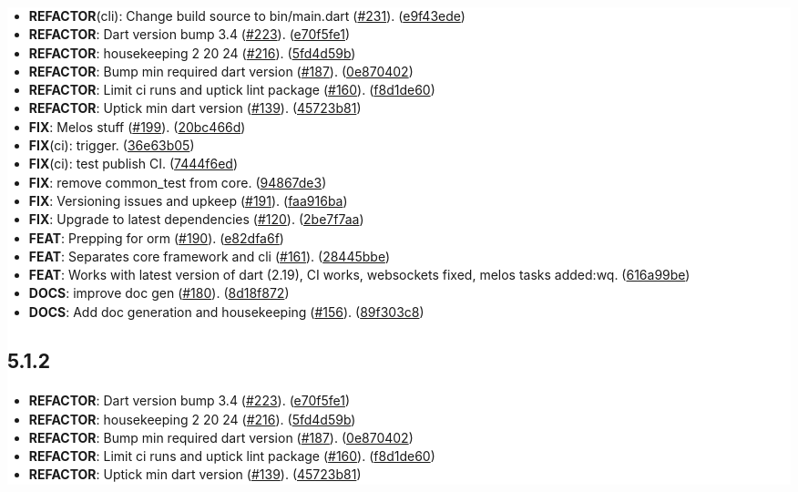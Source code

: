  - **REFACTOR**(cli): Change build source to bin/main.dart ([#231](https://github.com/conduit-dart/conduit/issues/231)). ([e9f43ede](https://github.com/conduit-dart/conduit/commit/e9f43ede8eb2a7700f00872c68edbb17a0390548))
 - **REFACTOR**: Dart version bump 3.4 ([#223](https://github.com/conduit-dart/conduit/issues/223)). ([e70f5fe1](https://github.com/conduit-dart/conduit/commit/e70f5fe194e3d2e29b98896e41d2e53afebc0a88))
 - **REFACTOR**: housekeeping 2 20 24 ([#216](https://github.com/conduit-dart/conduit/issues/216)). ([5fd4d59b](https://github.com/conduit-dart/conduit/commit/5fd4d59bd1e20485f7af4871995a689e910a969d))
 - **REFACTOR**: Bump min required dart version ([#187](https://github.com/conduit-dart/conduit/issues/187)). ([0e870402](https://github.com/conduit-dart/conduit/commit/0e8704028d55d2e924aa72fa8e5e72711c8f4a07))
 - **REFACTOR**: Limit ci runs and uptick lint package ([#160](https://github.com/conduit-dart/conduit/issues/160)). ([f8d1de60](https://github.com/conduit-dart/conduit/commit/f8d1de600bc66f02827789b5baed3c35abbd2d27))
 - **REFACTOR**: Uptick min dart version ([#139](https://github.com/conduit-dart/conduit/issues/139)). ([45723b81](https://github.com/conduit-dart/conduit/commit/45723b81f99259998dac08e1db3f5f8aa64f80dd))
 - **FIX**: Melos stuff ([#199](https://github.com/conduit-dart/conduit/issues/199)). ([20bc466d](https://github.com/conduit-dart/conduit/commit/20bc466daea0f82019aaf4c04edeab64a83038f9))
 - **FIX**(ci): trigger. ([36e63b05](https://github.com/conduit-dart/conduit/commit/36e63b05bd5b21c858cdf52808b195323b931d4a))
 - **FIX**(ci): test publish CI. ([7444f6ed](https://github.com/conduit-dart/conduit/commit/7444f6ed7042bfab50ce6bc285fa16530c69d34d))
 - **FIX**: remove common_test from core. ([94867de3](https://github.com/conduit-dart/conduit/commit/94867de38d11d020895fbf984fbac7167db928e1))
 - **FIX**: Versioning issues and upkeep ([#191](https://github.com/conduit-dart/conduit/issues/191)). ([faa916ba](https://github.com/conduit-dart/conduit/commit/faa916ba6fe25ce3d3ce3878b8508741e611e2af))
 - **FIX**: Upgrade to latest dependencies ([#120](https://github.com/conduit-dart/conduit/issues/120)). ([2be7f7aa](https://github.com/conduit-dart/conduit/commit/2be7f7aa6fb8085cd21956fead60dc8d10f5daf2))
 - **FEAT**: Prepping for orm ([#190](https://github.com/conduit-dart/conduit/issues/190)). ([e82dfa6f](https://github.com/conduit-dart/conduit/commit/e82dfa6f6fc70a3a41f7e832fbf787a15343266d))
 - **FEAT**: Separates core framework and cli ([#161](https://github.com/conduit-dart/conduit/issues/161)). ([28445bbe](https://github.com/conduit-dart/conduit/commit/28445bbe2c012a3a16d372f6ddf29d344939e72f))
 - **FEAT**: Works with latest version of dart (2.19), CI works, websockets fixed, melos tasks added:wq. ([616a99be](https://github.com/conduit-dart/conduit/commit/616a99be9624b34c0a01acd7ff4a67b0d8b9a75f))
 - **DOCS**: improve doc gen ([#180](https://github.com/conduit-dart/conduit/issues/180)). ([8d18f872](https://github.com/conduit-dart/conduit/commit/8d18f872fa70ceec3052077c0e6adbc6c7ac6953))
 - **DOCS**: Add doc generation and housekeeping ([#156](https://github.com/conduit-dart/conduit/issues/156)). ([89f303c8](https://github.com/conduit-dart/conduit/commit/89f303c88251ec2228e58d807fc553839c3c967d))

## 5.1.2

 - **REFACTOR**: Dart version bump 3.4 ([#223](https://github.com/conduit-dart/conduit/issues/223)). ([e70f5fe1](https://github.com/conduit-dart/conduit/commit/e70f5fe194e3d2e29b98896e41d2e53afebc0a88))
 - **REFACTOR**: housekeeping 2 20 24 ([#216](https://github.com/conduit-dart/conduit/issues/216)). ([5fd4d59b](https://github.com/conduit-dart/conduit/commit/5fd4d59bd1e20485f7af4871995a689e910a969d))
 - **REFACTOR**: Bump min required dart version ([#187](https://github.com/conduit-dart/conduit/issues/187)). ([0e870402](https://github.com/conduit-dart/conduit/commit/0e8704028d55d2e924aa72fa8e5e72711c8f4a07))
 - **REFACTOR**: Limit ci runs and uptick lint package ([#160](https://github.com/conduit-dart/conduit/issues/160)). ([f8d1de60](https://github.com/conduit-dart/conduit/commit/f8d1de600bc66f02827789b5baed3c35abbd2d27))
 - **REFACTOR**: Uptick min dart version ([#139](https://github.com/conduit-dart/conduit/issues/139)). ([45723b81](https://github.com/conduit-dart/conduit/commit/45723b81f99259998dac08e1db3f5f8aa64f80dd))